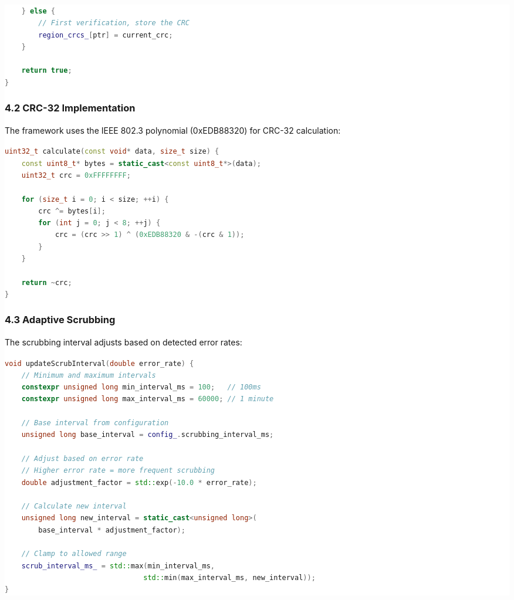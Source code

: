 ```cpp
    } else {
        // First verification, store the CRC
        region_crcs_[ptr] = current_crc;
    }
    
    return true;
}
```

### 4.2 CRC-32 Implementation

The framework uses the IEEE 802.3 polynomial (0xEDB88320) for CRC-32 calculation:

```cpp
uint32_t calculate(const void* data, size_t size) {
    const uint8_t* bytes = static_cast<const uint8_t*>(data);
    uint32_t crc = 0xFFFFFFFF;
    
    for (size_t i = 0; i < size; ++i) {
        crc ^= bytes[i];
        for (int j = 0; j < 8; ++j) {
            crc = (crc >> 1) ^ (0xEDB88320 & -(crc & 1));
        }
    }
    
    return ~crc;
}
```

### 4.3 Adaptive Scrubbing

The scrubbing interval adjusts based on detected error rates:

```cpp
void updateScrubInterval(double error_rate) {
    // Minimum and maximum intervals
    constexpr unsigned long min_interval_ms = 100;   // 100ms
    constexpr unsigned long max_interval_ms = 60000; // 1 minute
    
    // Base interval from configuration
    unsigned long base_interval = config_.scrubbing_interval_ms;
    
    // Adjust based on error rate
    // Higher error rate = more frequent scrubbing
    double adjustment_factor = std::exp(-10.0 * error_rate);
    
    // Calculate new interval
    unsigned long new_interval = static_cast<unsigned long>(
        base_interval * adjustment_factor);
    
    // Clamp to allowed range
    scrub_interval_ms_ = std::max(min_interval_ms, 
                                 std::min(max_interval_ms, new_interval));
}
```
